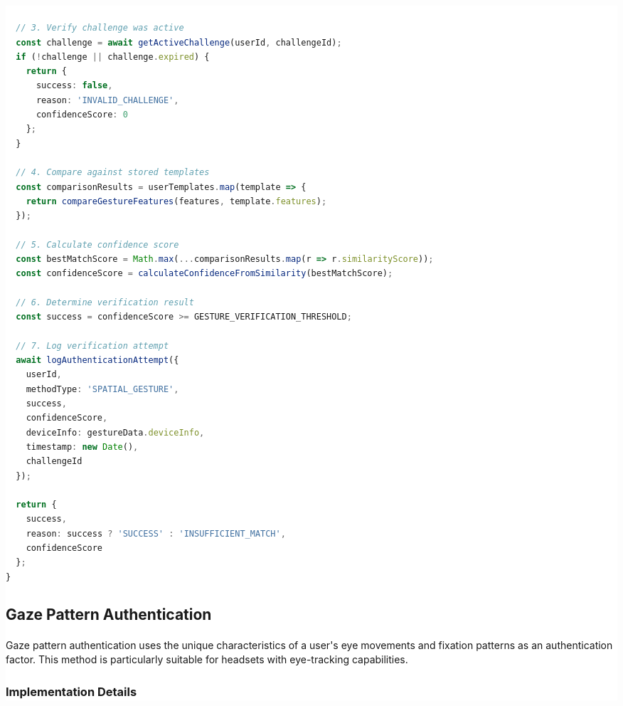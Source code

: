 ```typescript
  
  // 3. Verify challenge was active
  const challenge = await getActiveChallenge(userId, challengeId);
  if (!challenge || challenge.expired) {
    return {
      success: false,
      reason: 'INVALID_CHALLENGE',
      confidenceScore: 0
    };
  }
  
  // 4. Compare against stored templates
  const comparisonResults = userTemplates.map(template => {
    return compareGestureFeatures(features, template.features);
  });
  
  // 5. Calculate confidence score
  const bestMatchScore = Math.max(...comparisonResults.map(r => r.similarityScore));
  const confidenceScore = calculateConfidenceFromSimilarity(bestMatchScore);
  
  // 6. Determine verification result
  const success = confidenceScore >= GESTURE_VERIFICATION_THRESHOLD;
  
  // 7. Log verification attempt
  await logAuthenticationAttempt({
    userId,
    methodType: 'SPATIAL_GESTURE',
    success,
    confidenceScore,
    deviceInfo: gestureData.deviceInfo,
    timestamp: new Date(),
    challengeId
  });
  
  return {
    success,
    reason: success ? 'SUCCESS' : 'INSUFFICIENT_MATCH',
    confidenceScore
  };
}
```

## Gaze Pattern Authentication

Gaze pattern authentication uses the unique characteristics of a user's eye movements and fixation patterns as an authentication factor. This method is particularly suitable for headsets with eye-tracking capabilities.

### Implementation Details
